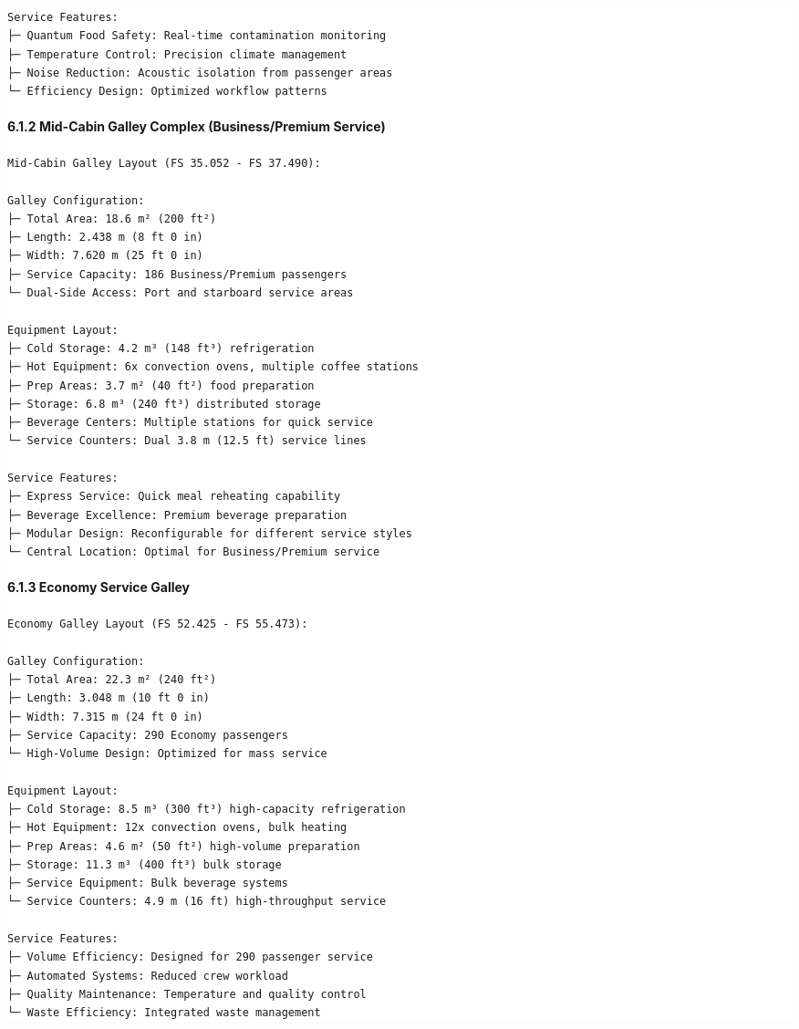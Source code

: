 ```
Service Features:
├─ Quantum Food Safety: Real-time contamination monitoring
├─ Temperature Control: Precision climate management
├─ Noise Reduction: Acoustic isolation from passenger areas
└─ Efficiency Design: Optimized workflow patterns
```

#### 6.1.2 Mid-Cabin Galley Complex (Business/Premium Service)
```
Mid-Cabin Galley Layout (FS 35.052 - FS 37.490):

Galley Configuration:
├─ Total Area: 18.6 m² (200 ft²)
├─ Length: 2.438 m (8 ft 0 in)
├─ Width: 7.620 m (25 ft 0 in)
├─ Service Capacity: 186 Business/Premium passengers
└─ Dual-Side Access: Port and starboard service areas

Equipment Layout:
├─ Cold Storage: 4.2 m³ (148 ft³) refrigeration
├─ Hot Equipment: 6x convection ovens, multiple coffee stations
├─ Prep Areas: 3.7 m² (40 ft²) food preparation
├─ Storage: 6.8 m³ (240 ft³) distributed storage
├─ Beverage Centers: Multiple stations for quick service
└─ Service Counters: Dual 3.8 m (12.5 ft) service lines

Service Features:
├─ Express Service: Quick meal reheating capability
├─ Beverage Excellence: Premium beverage preparation
├─ Modular Design: Reconfigurable for different service styles
└─ Central Location: Optimal for Business/Premium service
```

#### 6.1.3 Economy Service Galley
```
Economy Galley Layout (FS 52.425 - FS 55.473):

Galley Configuration:
├─ Total Area: 22.3 m² (240 ft²)
├─ Length: 3.048 m (10 ft 0 in)
├─ Width: 7.315 m (24 ft 0 in)
├─ Service Capacity: 290 Economy passengers
└─ High-Volume Design: Optimized for mass service

Equipment Layout:
├─ Cold Storage: 8.5 m³ (300 ft³) high-capacity refrigeration
├─ Hot Equipment: 12x convection ovens, bulk heating
├─ Prep Areas: 4.6 m² (50 ft²) high-volume preparation
├─ Storage: 11.3 m³ (400 ft³) bulk storage
├─ Service Equipment: Bulk beverage systems
└─ Service Counters: 4.9 m (16 ft) high-throughput service

Service Features:
├─ Volume Efficiency: Designed for 290 passenger service
├─ Automated Systems: Reduced crew workload
├─ Quality Maintenance: Temperature and quality control
└─ Waste Efficiency: Integrated waste management
```
